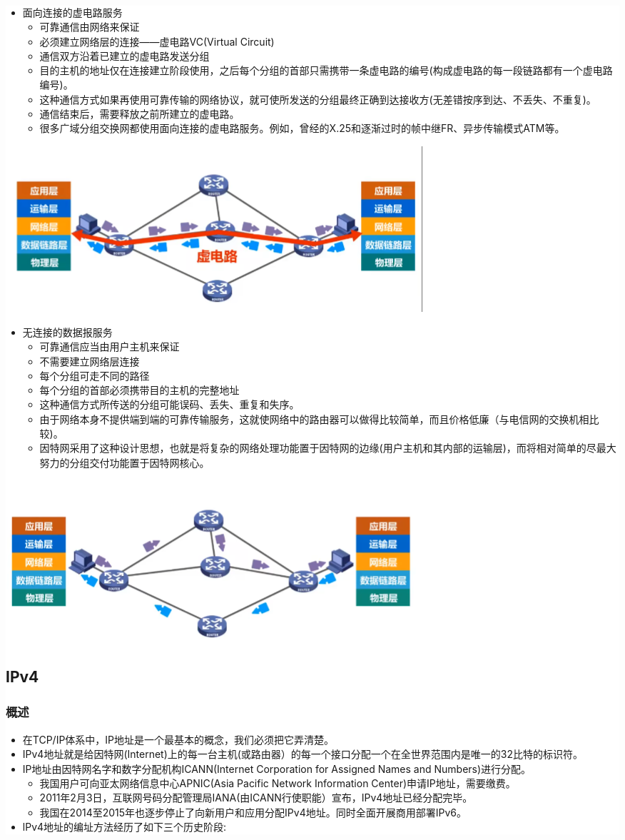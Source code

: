 - 面向连接的虚电路服务
  - 可靠通信由网络来保证
  - 必须建立网络层的连接——虚电路VC(Virtual Circuit)
  - 通信双方沿着已建立的虚电路发送分组
  - 目的主机的地址仅在连接建立阶段使用，之后每个分组的首部只需携带一条虚电路的编号(构成虚电路的每一段链路都有一个虚电路编号)。
  - 这种通信方式如果再使用可靠传输的网络协议，就可使所发送的分组最终正确到达接收方(无差错按序到达、不丢失、不重复)。
  - 通信结束后，需要释放之前所建立的虚电路。
  - 很多广域分组交换网都使用面向连接的虚电路服务。例如，曾经的X.25和逐渐过时的帧中继FR、异步传输模式ATM等。

![image-20230411165324060](22.计算机网络/image-20230411165324060.png)

- 无连接的数据报服务
  - 可靠通信应当由用户主机来保证
  - 不需要建立网络层连接
  - 每个分组可走不同的路径
  - 每个分组的首部必须携带目的主机的完整地址
  - 这种通信方式所传送的分组可能误码、丢失、重复和失序。
  - 由于网络本身不提供端到端的可靠传输服务，这就使网络中的路由器可以做得比较简单，而且价格低廉（与电信网的交换机相比较)。
  - 因特网采用了这种设计思想，也就是将复杂的网络处理功能置于因特网的边缘(用户主机和其内部的运输层)，而将相对简单的尽最大努力的分组交付功能置于因特网核心。

![image-20230411165521298](22.计算机网络/image-20230411165521298.png)

## IPv4

### 概述

- 在TCP/IP体系中，IP地址是一个最基本的概念，我们必须把它弄清楚。
- IPv4地址就是给因特网(Internet)上的每一台主机(或路由器）的每一个接口分配一个在全世界范围内是唯一的32比特的标识符。
- IP地址由因特网名字和数字分配机构ICANN(Internet Corporation for Assigned Names and Numbers)进行分配。
  - 我国用户可向亚太网络信息中心APNIC(Asia Pacific Network Information Center)申请IP地址，需要缴费。
  - 2011年2月3日，互联网号码分配管理局IANA(由ICANN行使职能）宣布，IPv4地址已经分配完毕。
  - 我国在2014至2015年也逐步停止了向新用户和应用分配IPv4地址。同时全面开展商用部署IPv6。
- lPv4地址的编址方法经历了如下三个历史阶段:
